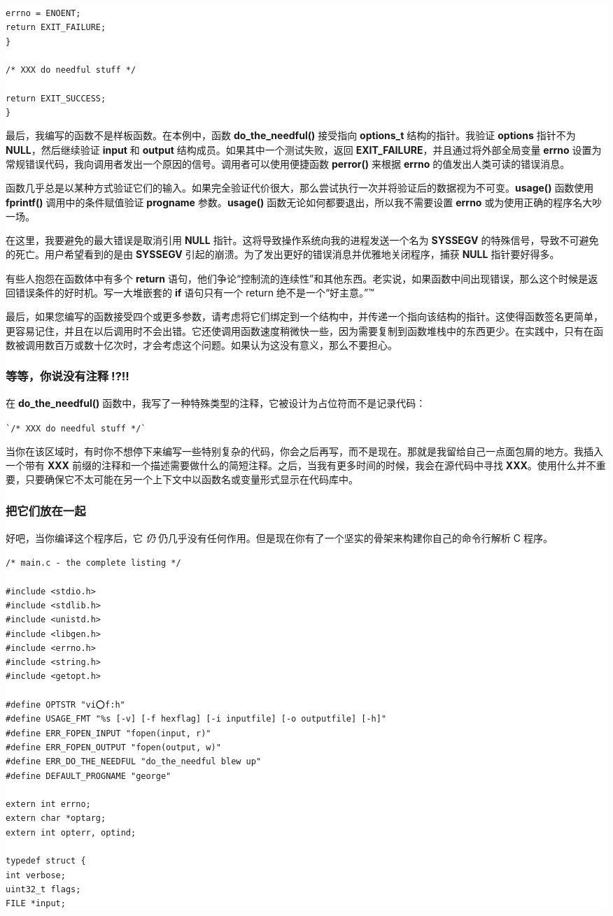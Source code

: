 ```
errno = ENOENT;
return EXIT_FAILURE;
}

/* XXX do needful stuff */

return EXIT_SUCCESS;
}
```

最后，我编写的函数不是样板函数。在本例中，函数 **do_the_needful()** 接受指向 **options_t** 结构的指针。我验证 **options** 指针不为 **NULL**，然后继续验证 **input** 和 **output** 结构成员。如果其中一个测试失败，返回 **EXIT_FAILURE**，并且通过将外部全局变量 **errno** 设置为常规错误代码，我向调用者发出一个原因的信号。调用者可以使用便捷函数 **perror()** 来根据 **errno** 的值发出人类可读的错误消息。

函数几乎总是以某种方式验证它们的输入。如果完全验证代价很大，那么尝试执行一次并将验证后的数据视为不可变。**usage()** 函数使用 **fprintf()** 调用中的条件赋值验证 **progname** 参数。**usage()** 函数无论如何都要退出，所以我不需要设置 **errno** 或为使用正确的程序名大吵一场。

在这里，我要避免的最大错误是取消引用 **NULL** 指针。这将导致操作系统向我的进程发送一个名为 **SYSSEGV** 的特殊信号，导致不可避免的死亡。用户希望看到的是由 **SYSSEGV** 引起的崩溃。为了发出更好的错误消息并优雅地关闭程序，捕获 **NULL** 指针要好得多。 

有些人抱怨在函数体中有多个 **return** 语句，他们争论“控制流的连续性”和其他东西。老实说，如果函数中间出现错误，那么这个时候是返回错误条件的好时机。写一大堆嵌套的 **if** 语句只有一个 return 绝不是一个“好主意。”™

最后，如果您编写的函数接受四个或更多参数，请考虑将它们绑定到一个结构中，并传递一个指向该结构的指针。这使得函数签名更简单，更容易记住，并且在以后调用时不会出错。它还使调用函数速度稍微快一些，因为需要复制到函数堆栈中的东西更少。在实践中，只有在函数被调用数百万或数十亿次时，才会考虑这个问题。如果认为这没有意义，那么不要担心。

### 等等，你说没有注释 !?!!

在 **do_the_needful()** 函数中，我写了一种特殊类型的注释，它被设计为占位符而不是记录代码：


```
`/* XXX do needful stuff */`
```

当你在该区域时，有时你不想停下来编写一些特别复杂的代码，你会之后再写，而不是现在。那就是我留给自己一点面包屑的地方。我插入一个带有 **XXX** 前缀的注释和一个描述需要做什么的简短注释。之后，当我有更多时间的时候，我会在源代码中寻找 **XXX**。使用什么并不重要，只要确保它不太可能在另一个上下文中以函数名或变量形式显示在代码库中。

### 把它们放在一起

好吧，当你编译这个程序后，它 _仍_ 仍几乎没有任何作用。但是现在你有了一个坚实的骨架来构建你自己的命令行解析 C 程序。

```
/* main.c - the complete listing */

#include <stdio.h>
#include <stdlib.h>
#include <unistd.h>
#include <libgen.h>
#include <errno.h>
#include <string.h>
#include <getopt.h>

#define OPTSTR "vi⭕f:h"
#define USAGE_FMT "%s [-v] [-f hexflag] [-i inputfile] [-o outputfile] [-h]"
#define ERR_FOPEN_INPUT "fopen(input, r)"
#define ERR_FOPEN_OUTPUT "fopen(output, w)"
#define ERR_DO_THE_NEEDFUL "do_the_needful blew up"
#define DEFAULT_PROGNAME "george"

extern int errno;
extern char *optarg;
extern int opterr, optind;

typedef struct {
int verbose;
uint32_t flags;
FILE *input;
```

[#]: collector: (lujun9972)
[#]: translator: (MjSeven)
[#]: reviewer: ( )
[#]: publisher: ( )
[#]: url: ( )
[#]: subject: (How to write a good C main function)
[#]: via: (https://opensource.com/article/19/5/how-write-good-c-main-function)
[#]: author: (Erik O'Shaughnessy https://opensource.com/users/jnyjny)
[a]: https://opensource.com/users/jnyjny
[b]: https://github.com/lujun9972
[1]: https://opensource.com/sites/default/files/styles/image-full-size/public/lead-images/code_hand_draw.png?itok=dpAf--Db (Hand drawing out the word "code")
[2]: https://www.owasp.org/index.php/Null_Dereference
[3]: https://opensource.com/sites/default/files/uploads/hatingotherpeoplescode-big.png (Parody O'Reilly book cover, "Hating Other People's Code")
[4]: https://en.wikipedia.org/wiki/C_preprocessor
[5]: https://linux.die.net/man/3/getopt
[6]: http://www.opengroup.org/onlinepubs/009695399/functions/fopen.html
[7]: http://www.opengroup.org/onlinepubs/009695399/functions/perror.html
[8]: http://www.opengroup.org/onlinepubs/009695399/functions/exit.html
[9]: http://www.opengroup.org/onlinepubs/009695399/functions/strtoul.html
[10]: http://www.opengroup.org/onlinepubs/009695399/functions/fprintf.html
